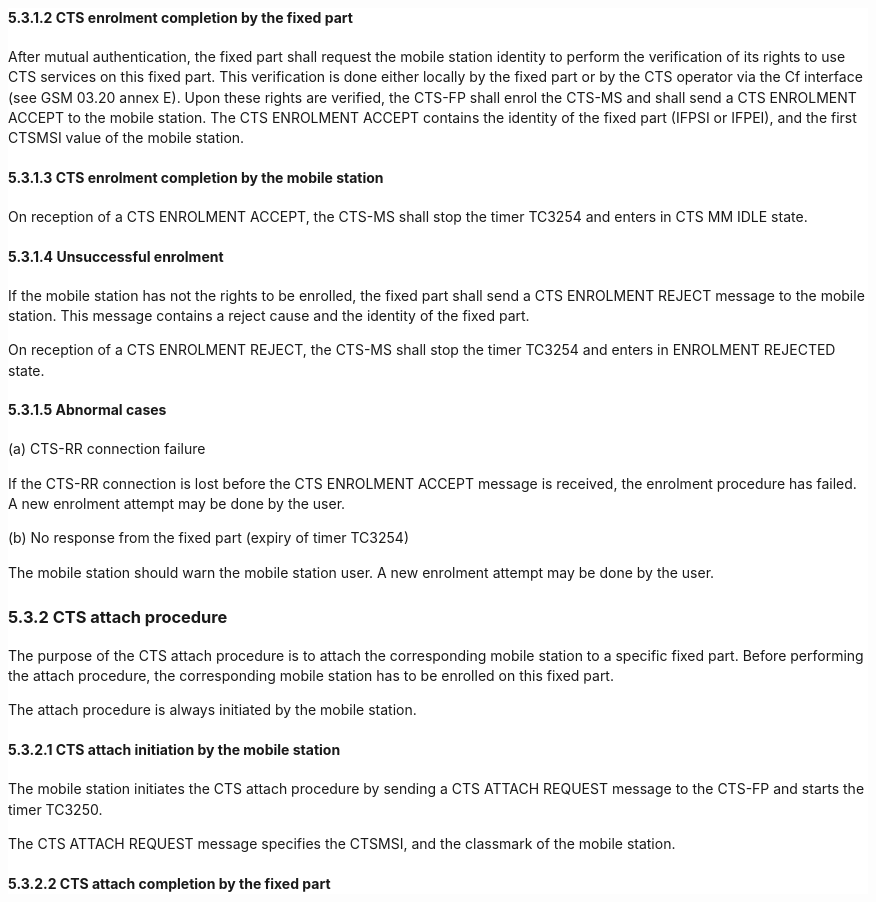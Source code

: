 #### 5.3.1.2 CTS enrolment completion by the fixed part

After mutual authentication, the fixed part shall request the mobile
station identity to perform the verification of its rights to use CTS
services on this fixed part. This verification is done either locally by
the fixed part or by the CTS operator via the Cf interface (see GSM
03.20 annex E). Upon these rights are verified, the CTS-FP shall enrol
the CTS-MS and shall send a CTS ENROLMENT ACCEPT to the mobile station.
The CTS ENROLMENT ACCEPT contains the identity of the fixed part (IFPSI
or IFPEI), and the first CTSMSI value of the mobile station.

#### 5.3.1.3 CTS enrolment completion by the mobile station

On reception of a CTS ENROLMENT ACCEPT, the CTS-MS shall stop the timer
TC3254 and enters in CTS MM IDLE state.

#### 5.3.1.4 Unsuccessful enrolment

If the mobile station has not the rights to be enrolled, the fixed part
shall send a CTS ENROLMENT REJECT message to the mobile station. This
message contains a reject cause and the identity of the fixed part.

On reception of a CTS ENROLMENT REJECT, the CTS-MS shall stop the timer
TC3254 and enters in ENROLMENT REJECTED state.

#### 5.3.1.5 Abnormal cases

\(a\) CTS-RR connection failure

If the CTS-RR connection is lost before the CTS ENROLMENT ACCEPT message
is received, the enrolment procedure has failed. A new enrolment attempt
may be done by the user.

\(b\) No response from the fixed part (expiry of timer TC3254)

The mobile station should warn the mobile station user. A new enrolment
attempt may be done by the user.

### 5.3.2 CTS attach procedure

The purpose of the CTS attach procedure is to attach the corresponding
mobile station to a specific fixed part. Before performing the attach
procedure, the corresponding mobile station has to be enrolled on this
fixed part.

The attach procedure is always initiated by the mobile station.

#### 5.3.2.1 CTS attach initiation by the mobile station

The mobile station initiates the CTS attach procedure by sending a CTS
ATTACH REQUEST message to the CTS-FP and starts the timer TC3250.

The CTS ATTACH REQUEST message specifies the CTSMSI, and the classmark
of the mobile station.

#### 5.3.2.2 CTS attach completion by the fixed part
